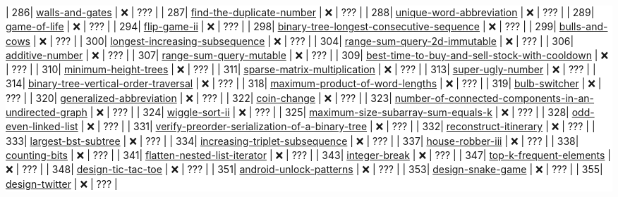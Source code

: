 | 286| [walls-and-gates](https://leetcode.com/problems/walls-and-gates)  | :x: | ??? |
| 287| [find-the-duplicate-number](https://leetcode.com/problems/find-the-duplicate-number)  | :x: | ??? |
| 288| [unique-word-abbreviation](https://leetcode.com/problems/unique-word-abbreviation)  | :x: | ??? |
| 289| [game-of-life](https://leetcode.com/problems/game-of-life)  | :x: | ??? |
| 294| [flip-game-ii](https://leetcode.com/problems/flip-game-ii)  | :x: | ??? |
| 298| [binary-tree-longest-consecutive-sequence](https://leetcode.com/problems/binary-tree-longest-consecutive-sequence)  | :x: | ??? |
| 299| [bulls-and-cows](https://leetcode.com/problems/bulls-and-cows)  | :x: | ??? |
| 300| [longest-increasing-subsequence](https://leetcode.com/problems/longest-increasing-subsequence)  | :x: | ??? |
| 304| [range-sum-query-2d-immutable](https://leetcode.com/problems/range-sum-query-2d-immutable)  | :x: | ??? |
| 306| [additive-number](https://leetcode.com/problems/additive-number)  | :x: | ??? |
| 307| [range-sum-query-mutable](https://leetcode.com/problems/range-sum-query-mutable)  | :x: | ??? |
| 309| [best-time-to-buy-and-sell-stock-with-cooldown](https://leetcode.com/problems/best-time-to-buy-and-sell-stock-with-cooldown)  | :x: | ??? |
| 310| [minimum-height-trees](https://leetcode.com/problems/minimum-height-trees)  | :x: | ??? |
| 311| [sparse-matrix-multiplication](https://leetcode.com/problems/sparse-matrix-multiplication)  | :x: | ??? |
| 313| [super-ugly-number](https://leetcode.com/problems/super-ugly-number)  | :x: | ??? |
| 314| [binary-tree-vertical-order-traversal](https://leetcode.com/problems/binary-tree-vertical-order-traversal)  | :x: | ??? |
| 318| [maximum-product-of-word-lengths](https://leetcode.com/problems/maximum-product-of-word-lengths)  | :x: | ??? |
| 319| [bulb-switcher](https://leetcode.com/problems/bulb-switcher)  | :x: | ??? |
| 320| [generalized-abbreviation](https://leetcode.com/problems/generalized-abbreviation)  | :x: | ??? |
| 322| [coin-change](https://leetcode.com/problems/coin-change)  | :x: | ??? |
| 323| [number-of-connected-components-in-an-undirected-graph](https://leetcode.com/problems/number-of-connected-components-in-an-undirected-graph)  | :x: | ??? |
| 324| [wiggle-sort-ii](https://leetcode.com/problems/wiggle-sort-ii)  | :x: | ??? |
| 325| [maximum-size-subarray-sum-equals-k](https://leetcode.com/problems/maximum-size-subarray-sum-equals-k)  | :x: | ??? |
| 328| [odd-even-linked-list](https://leetcode.com/problems/odd-even-linked-list)  | :x: | ??? |
| 331| [verify-preorder-serialization-of-a-binary-tree](https://leetcode.com/problems/verify-preorder-serialization-of-a-binary-tree)  | :x: | ??? |
| 332| [reconstruct-itinerary](https://leetcode.com/problems/reconstruct-itinerary)  | :x: | ??? |
| 333| [largest-bst-subtree](https://leetcode.com/problems/largest-bst-subtree)  | :x: | ??? |
| 334| [increasing-triplet-subsequence](https://leetcode.com/problems/increasing-triplet-subsequence)  | :x: | ??? |
| 337| [house-robber-iii](https://leetcode.com/problems/house-robber-iii)  | :x: | ??? |
| 338| [counting-bits](https://leetcode.com/problems/counting-bits)  | :x: | ??? |
| 341| [flatten-nested-list-iterator](https://leetcode.com/problems/flatten-nested-list-iterator)  | :x: | ??? |
| 343| [integer-break](https://leetcode.com/problems/integer-break)  | :x: | ??? |
| 347| [top-k-frequent-elements](https://leetcode.com/problems/top-k-frequent-elements)  | :x: | ??? |
| 348| [design-tic-tac-toe](https://leetcode.com/problems/design-tic-tac-toe)  | :x: | ??? |
| 351| [android-unlock-patterns](https://leetcode.com/problems/android-unlock-patterns)  | :x: | ??? |
| 353| [design-snake-game](https://leetcode.com/problems/design-snake-game)  | :x: | ??? |
| 355| [design-twitter](https://leetcode.com/problems/design-twitter)  | :x: | ??? |